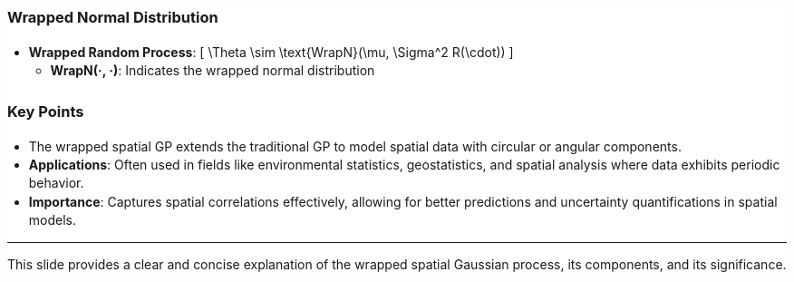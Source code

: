 
### Wrapped Normal Distribution
- **Wrapped Random Process**:
  \[
  \Theta \sim \text{WrapN}(\mu, \Sigma^2 R(\cdot))
  \]
  - **WrapN(·, ·)**: Indicates the wrapped normal distribution

### Key Points
- The wrapped spatial GP extends the traditional GP to model spatial data with circular or angular components.
- **Applications**: Often used in fields like environmental statistics, geostatistics, and spatial analysis where data exhibits periodic behavior.
- **Importance**: Captures spatial correlations effectively, allowing for better predictions and uncertainty quantifications in spatial models.

---

This slide provides a clear and concise explanation of the wrapped spatial Gaussian process, its components, and its significance.
